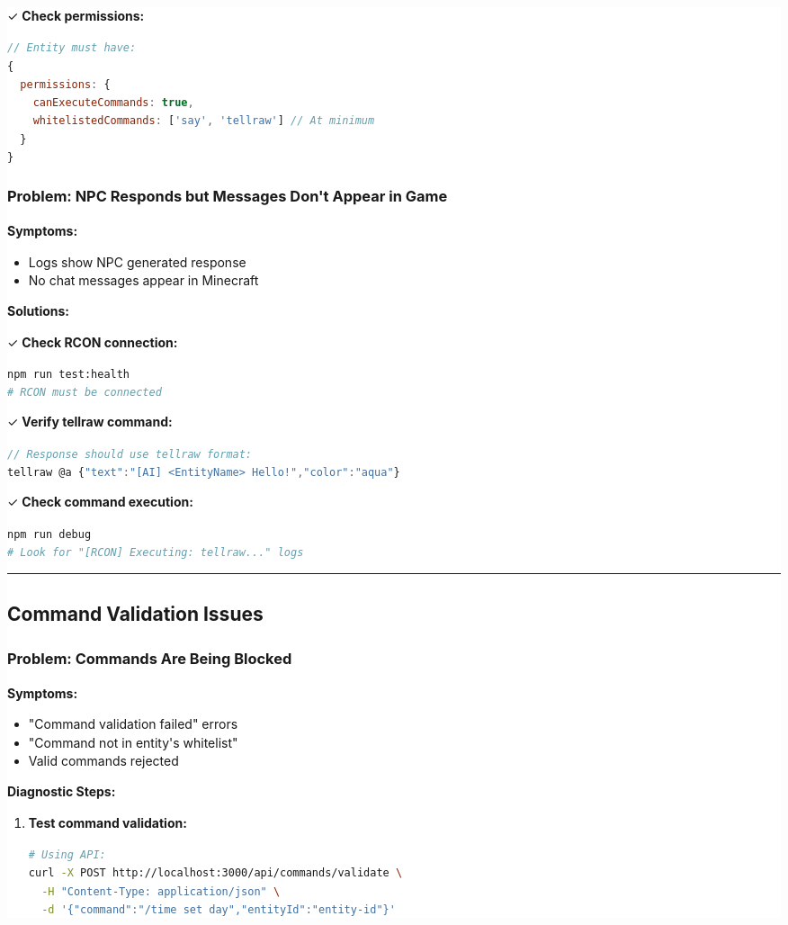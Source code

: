 ✓ **Check permissions:**
```javascript
// Entity must have:
{
  permissions: {
    canExecuteCommands: true,
    whitelistedCommands: ['say', 'tellraw'] // At minimum
  }
}
```

### Problem: NPC Responds but Messages Don't Appear in Game

**Symptoms:**
- Logs show NPC generated response
- No chat messages appear in Minecraft

**Solutions:**

✓ **Check RCON connection:**
```bash
npm run test:health
# RCON must be connected
```

✓ **Verify tellraw command:**
```javascript
// Response should use tellraw format:
tellraw @a {"text":"[AI] <EntityName> Hello!","color":"aqua"}
```

✓ **Check command execution:**
```bash
npm run debug
# Look for "[RCON] Executing: tellraw..." logs
```

---

## Command Validation Issues

### Problem: Commands Are Being Blocked

**Symptoms:**
- "Command validation failed" errors
- "Command not in entity's whitelist"
- Valid commands rejected

**Diagnostic Steps:**

1. **Test command validation:**
   ```bash
   # Using API:
   curl -X POST http://localhost:3000/api/commands/validate \
     -H "Content-Type: application/json" \
     -d '{"command":"/time set day","entityId":"entity-id"}'
   ```
